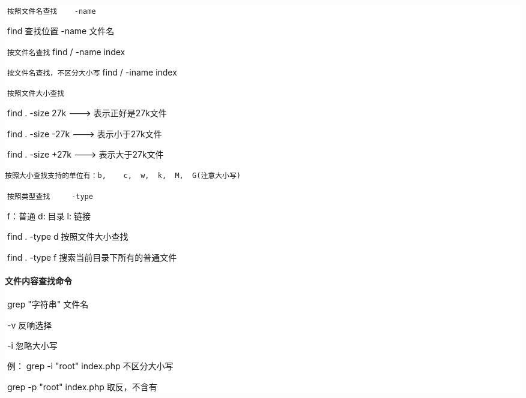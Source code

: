 ​				`按照文件名查找  	-name`

​						find	查找位置	-name	文件名

​						`按文件名查找`		find / -name	index

​						`按文件名查找，不区分大小写`		find / -iname index

​				`按照文件大小查找`	  

​						find	.	-size	27k		--->	表示正好是27k文件

​						find	.	-size	-27k		--->	表示小于27k文件

​						find	.	-size	+27k		--->	表示大于27k文件

​					`按照大小查找支持的单位有：b,	c,	w,	k,	M,	G(注意大小写)`  

​				`按照类型查找		-type`  	

​					f：普通		d:	目录			l:	链接

​					find	.	-type	d	按照文件大小查找

​					find	.	-type	f		搜索当前目录下所有的普通文件

#### 	文件内容查找命令

​			grep	"字符串"		文件名

​			-v	反响选择

​			-i	忽略大小写

​			例：		grep	-i	"root"	index.php	不区分大小写

​							grep	-p	"root"	index.php	取反，不含有